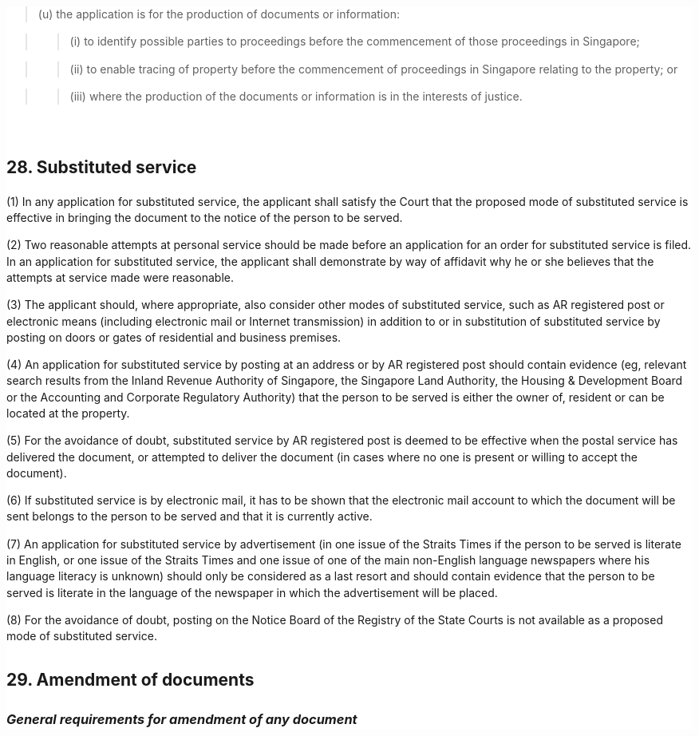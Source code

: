 >(u)        the application is for the production of documents or information:

>>(i)	to identify possible parties to proceedings before the commencement of those proceedings in Singapore;

>>(ii)	to enable tracing of property before the commencement of proceedings in Singapore relating to the property; or

>>(iii)	where the production of the documents or information is in the interests of justice.

 

## 28. Substituted service 
(1) In any application for substituted service, the applicant shall satisfy the Court that the proposed mode of substituted service is effective in bringing the document to the notice of the person to be served. 

(2) Two reasonable attempts at personal service should be made before an application for an order for substituted service is filed. In an application for substituted service, the applicant shall demonstrate by way of affidavit why he or she believes that the attempts at service made were reasonable. 

(3) The applicant should, where appropriate, also consider other modes of substituted service, such as AR registered post or electronic means (including electronic mail or Internet transmission) in addition to or in substitution of substituted service by posting on doors or gates of residential and business premises. 

(4) An application for substituted service by posting at an address or by AR registered post should contain evidence (eg, relevant search results from the Inland Revenue Authority of Singapore, the Singapore Land Authority, the Housing & Development Board or the Accounting and Corporate Regulatory Authority) that the person to be served is either the owner of, resident or can be located at the property. 

(5) For the avoidance of doubt, substituted service by AR registered post is deemed to be effective when the postal service has delivered the document, or attempted to deliver the document (in cases where no one is present or willing to accept the document). 

(6) If substituted service is by electronic mail, it has to be shown that the electronic mail account to which the document will be sent belongs to the person to be served and that it is currently active. 

(7) An application for substituted service by advertisement (in one issue of the Straits Times if the person to be served is literate in English, or one issue of the Straits Times and one issue of one of the main non-English language newspapers where his language literacy is unknown) should only be considered as a last resort and should contain evidence that the person to be served is literate in the language of the newspaper in which the advertisement will be placed. 

(8) For the avoidance of doubt, posting on the Notice Board of the Registry of the State Courts is not available as a proposed mode of substituted service.


## 29. Amendment of documents

### ***General requirements for amendment of any document***
